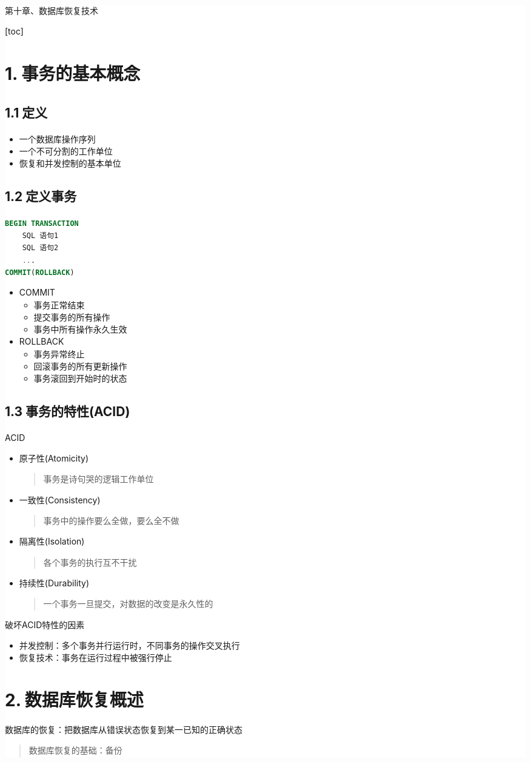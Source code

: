 第十章、数据库恢复技术

[toc]

# 1. 事务的基本概念

## 1.1 定义
- 一个数据库操作序列
- 一个不可分割的工作单位
- 恢复和并发控制的基本单位

## 1.2 定义事务

```sql
BEGIN TRANSACTION
    SQL 语句1 
    SQL 语句2 
    ...
COMMIT(ROLLBACK)
```

- COMMIT
    - 事务正常结束
    - 提交事务的所有操作
    - 事务中所有操作永久生效
- ROLLBACK
    - 事务异常终止
    - 回滚事务的所有更新操作
    - 事务滚回到开始时的状态

## 1.3 事务的特性(ACID)

ACID
- 原子性(Atomicity)
    > 事务是诗句哭的逻辑工作单位
- 一致性(Consistency)
    > 事务中的操作要么全做，要么全不做
- 隔离性(Isolation)
    > 各个事务的执行互不干扰
- 持续性(Durability)
    > 一个事务一旦提交，对数据的改变是永久性的


破坏ACID特性的因素
- 并发控制：多个事务并行运行时，不同事务的操作交叉执行
- 恢复技术：事务在运行过程中被强行停止

# 2. 数据库恢复概述

数据库的恢复：把数据库从错误状态恢复到某一已知的正确状态
> 数据库恢复的基础：备份
